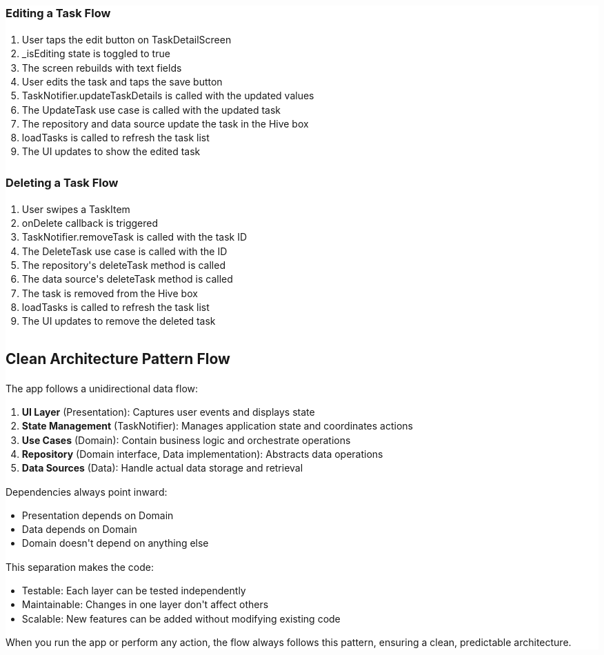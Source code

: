
### Editing a Task Flow

1. User taps the edit button on TaskDetailScreen
2. _isEditing state is toggled to true
3. The screen rebuilds with text fields
4. User edits the task and taps the save button
5. TaskNotifier.updateTaskDetails is called with the updated values
6. The UpdateTask use case is called with the updated task
7. The repository and data source update the task in the Hive box
8. loadTasks is called to refresh the task list
9. The UI updates to show the edited task


### Deleting a Task Flow

1. User swipes a TaskItem
2. onDelete callback is triggered
3. TaskNotifier.removeTask is called with the task ID
4. The DeleteTask use case is called with the ID
5. The repository's deleteTask method is called
6. The data source's deleteTask method is called
7. The task is removed from the Hive box
8. loadTasks is called to refresh the task list
9. The UI updates to remove the deleted task


## Clean Architecture Pattern Flow

The app follows a unidirectional data flow:

1. **UI Layer** (Presentation): Captures user events and displays state
2. **State Management** (TaskNotifier): Manages application state and coordinates actions
3. **Use Cases** (Domain): Contain business logic and orchestrate operations
4. **Repository** (Domain interface, Data implementation): Abstracts data operations
5. **Data Sources** (Data): Handle actual data storage and retrieval


Dependencies always point inward:

- Presentation depends on Domain
- Data depends on Domain
- Domain doesn't depend on anything else


This separation makes the code:

- Testable: Each layer can be tested independently
- Maintainable: Changes in one layer don't affect others
- Scalable: New features can be added without modifying existing code


When you run the app or perform any action, the flow always follows this pattern, ensuring a clean, predictable architecture.
